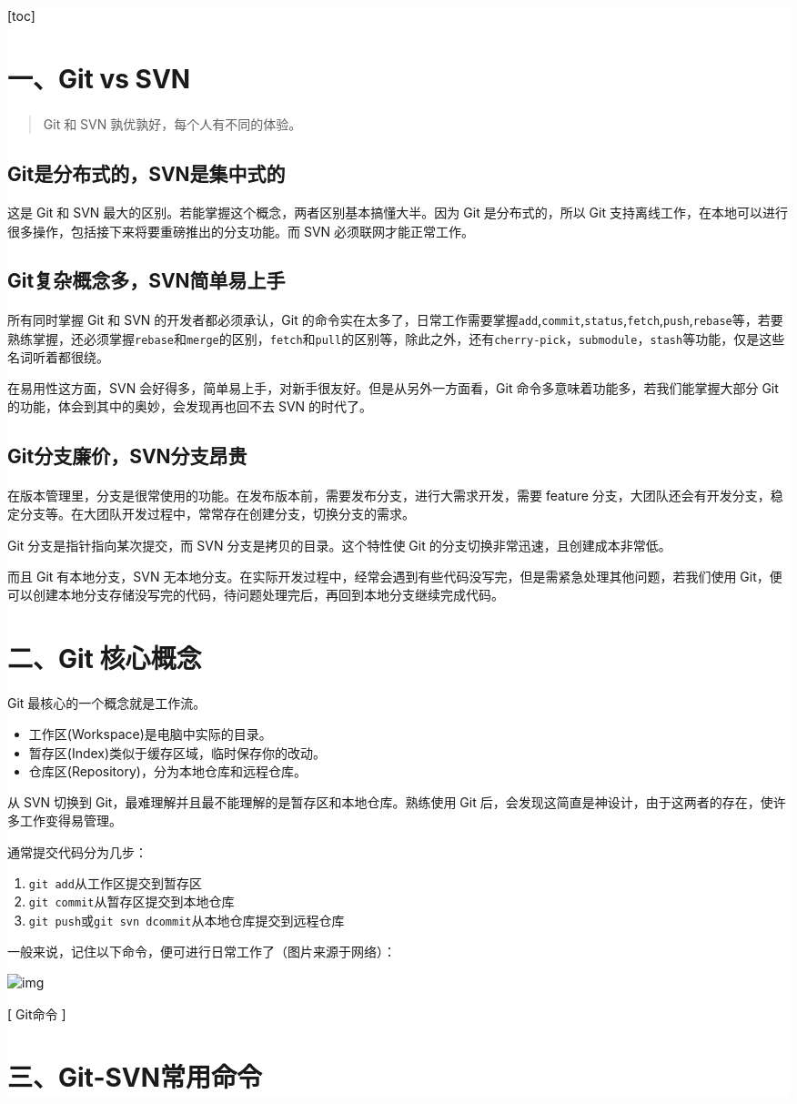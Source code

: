 [toc]

# 一、Git vs SVN

> Git 和 SVN 孰优孰好，每个人有不同的体验。

## Git是分布式的，SVN是集中式的

这是 Git 和 SVN 最大的区别。若能掌握这个概念，两者区别基本搞懂大半。因为 Git 是分布式的，所以 Git 支持离线工作，在本地可以进行很多操作，包括接下来将要重磅推出的分支功能。而 SVN 必须联网才能正常工作。

## Git复杂概念多，SVN简单易上手

所有同时掌握 Git 和 SVN 的开发者都必须承认，Git 的命令实在太多了，日常工作需要掌握`add`,`commit`,`status`,`fetch`,`push`,`rebase`等，若要熟练掌握，还必须掌握`rebase`和`merge`的区别，`fetch`和`pull`的区别等，除此之外，还有`cherry-pick`，`submodule`，`stash`等功能，仅是这些名词听着都很绕。

在易用性这方面，SVN 会好得多，简单易上手，对新手很友好。但是从另外一方面看，Git 命令多意味着功能多，若我们能掌握大部分 Git 的功能，体会到其中的奥妙，会发现再也回不去 SVN 的时代了。

## Git分支廉价，SVN分支昂贵

在版本管理里，分支是很常使用的功能。在发布版本前，需要发布分支，进行大需求开发，需要 feature 分支，大团队还会有开发分支，稳定分支等。在大团队开发过程中，常常存在创建分支，切换分支的需求。

Git 分支是指针指向某次提交，而 SVN 分支是拷贝的目录。这个特性使 Git 的分支切换非常迅速，且创建成本非常低。

而且 Git 有本地分支，SVN 无本地分支。在实际开发过程中，经常会遇到有些代码没写完，但是需紧急处理其他问题，若我们使用 Git，便可以创建本地分支存储没写完的代码，待问题处理完后，再回到本地分支继续完成代码。

# 二、Git 核心概念

Git 最核心的一个概念就是工作流。

- 工作区(Workspace)是电脑中实际的目录。
- 暂存区(Index)类似于缓存区域，临时保存你的改动。
- 仓库区(Repository)，分为本地仓库和远程仓库。

从 SVN 切换到 Git，最难理解并且最不能理解的是暂存区和本地仓库。熟练使用 Git 后，会发现这简直是神设计，由于这两者的存在，使许多工作变得易管理。

通常提交代码分为几步：

1. `git add`从工作区提交到暂存区
2. `git commit`从暂存区提交到本地仓库
3. `git push`或`git svn dcommit`从本地仓库提交到远程仓库

一般来说，记住以下命令，便可进行日常工作了（图片来源于网络）：



![img](imgs/166c90f2f4aea38e)

[ Git命令 ]



# 三、Git-SVN常用命令
